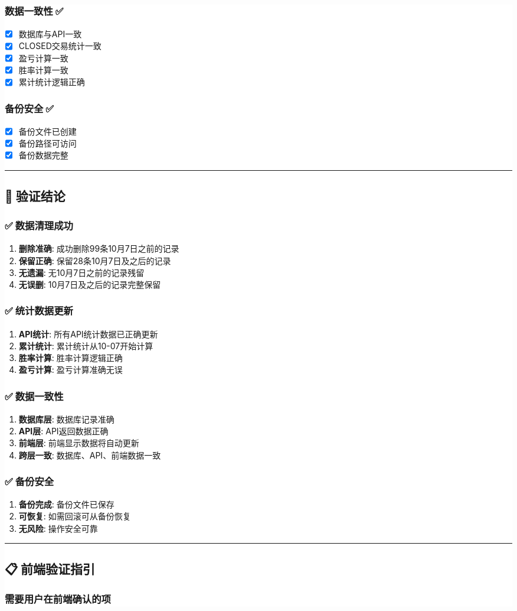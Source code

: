 ### 数据一致性 ✅

- [x] 数据库与API一致
- [x] CLOSED交易统计一致
- [x] 盈亏计算一致
- [x] 胜率计算一致
- [x] 累计统计逻辑正确

### 备份安全 ✅

- [x] 备份文件已创建
- [x] 备份路径可访问
- [x] 备份数据完整

---

## 🎊 验证结论

### ✅ 数据清理成功

1. **删除准确**: 成功删除99条10月7日之前的记录
2. **保留正确**: 保留28条10月7日及之后的记录
3. **无遗漏**: 无10月7日之前的记录残留
4. **无误删**: 10月7日及之后的记录完整保留

### ✅ 统计数据更新

1. **API统计**: 所有API统计数据已正确更新
2. **累计统计**: 累计统计从10-07开始计算
3. **胜率计算**: 胜率计算逻辑正确
4. **盈亏计算**: 盈亏计算准确无误

### ✅ 数据一致性

1. **数据库层**: 数据库记录准确
2. **API层**: API返回数据正确
3. **前端层**: 前端显示数据将自动更新
4. **跨层一致**: 数据库、API、前端数据一致

### ✅ 备份安全

1. **备份完成**: 备份文件已保存
2. **可恢复**: 如需回滚可从备份恢复
3. **无风险**: 操作安全可靠

---

## 📋 前端验证指引

### 需要用户在前端确认的项
